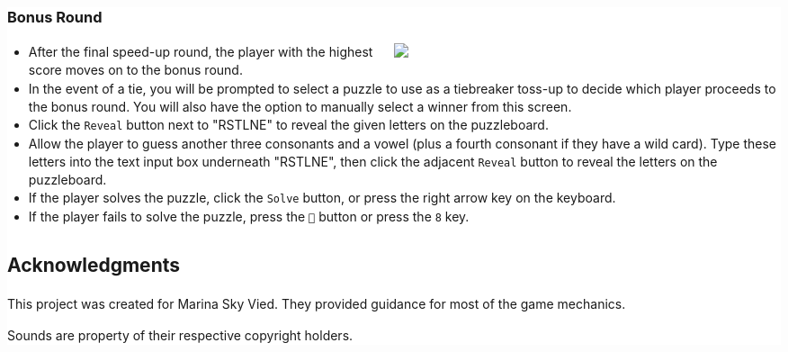 ### Bonus Round

<img align="right" width="50%" src="https://i.imgur.com/2hP5cEL.png">

- After the final speed-up round, the player with the highest score moves on to
  the bonus round.
- In the event of a tie, you will be prompted to select a puzzle to use as a
  tiebreaker toss-up to decide which player proceeds to the bonus round. You
  will also have the option to manually select a winner from this screen.
- Click the `Reveal` button next to "RSTLNE" to reveal the given letters on the
  puzzleboard.
- Allow the player to guess another three consonants and a vowel (plus a fourth
  consonant if they have a wild card). Type these letters into the text input
  box underneath "RSTLNE", then click the adjacent `Reveal` button to reveal
  the letters on the puzzleboard.
- If the player solves the puzzle, click the `Solve` button, or press the right
  arrow key on the keyboard.
- If the player fails to solve the puzzle, press the `🚫` button or press the
  `8` key.

## Acknowledgments

This project was created for Marina Sky Vied. They provided guidance for most
of the game mechanics.

Sounds are property of their respective copyright holders.
